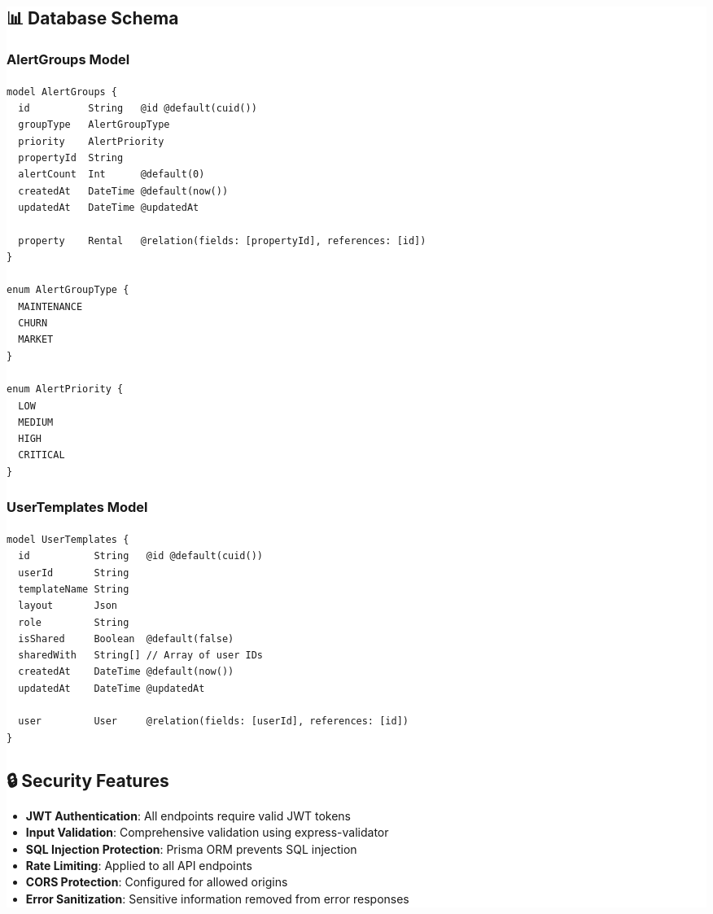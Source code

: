 ## 📊 Database Schema

### AlertGroups Model
```prisma
model AlertGroups {
  id          String   @id @default(cuid())
  groupType   AlertGroupType
  priority    AlertPriority
  propertyId  String
  alertCount  Int      @default(0)
  createdAt   DateTime @default(now())
  updatedAt   DateTime @updatedAt

  property    Rental   @relation(fields: [propertyId], references: [id])
}

enum AlertGroupType {
  MAINTENANCE
  CHURN
  MARKET
}

enum AlertPriority {
  LOW
  MEDIUM
  HIGH
  CRITICAL
}
```

### UserTemplates Model
```prisma
model UserTemplates {
  id           String   @id @default(cuid())
  userId       String
  templateName String
  layout       Json
  role         String
  isShared     Boolean  @default(false)
  sharedWith   String[] // Array of user IDs
  createdAt    DateTime @default(now())
  updatedAt    DateTime @updatedAt

  user         User     @relation(fields: [userId], references: [id])
}
```

## 🔒 Security Features

- **JWT Authentication**: All endpoints require valid JWT tokens
- **Input Validation**: Comprehensive validation using express-validator
- **SQL Injection Protection**: Prisma ORM prevents SQL injection
- **Rate Limiting**: Applied to all API endpoints
- **CORS Protection**: Configured for allowed origins
- **Error Sanitization**: Sensitive information removed from error responses
